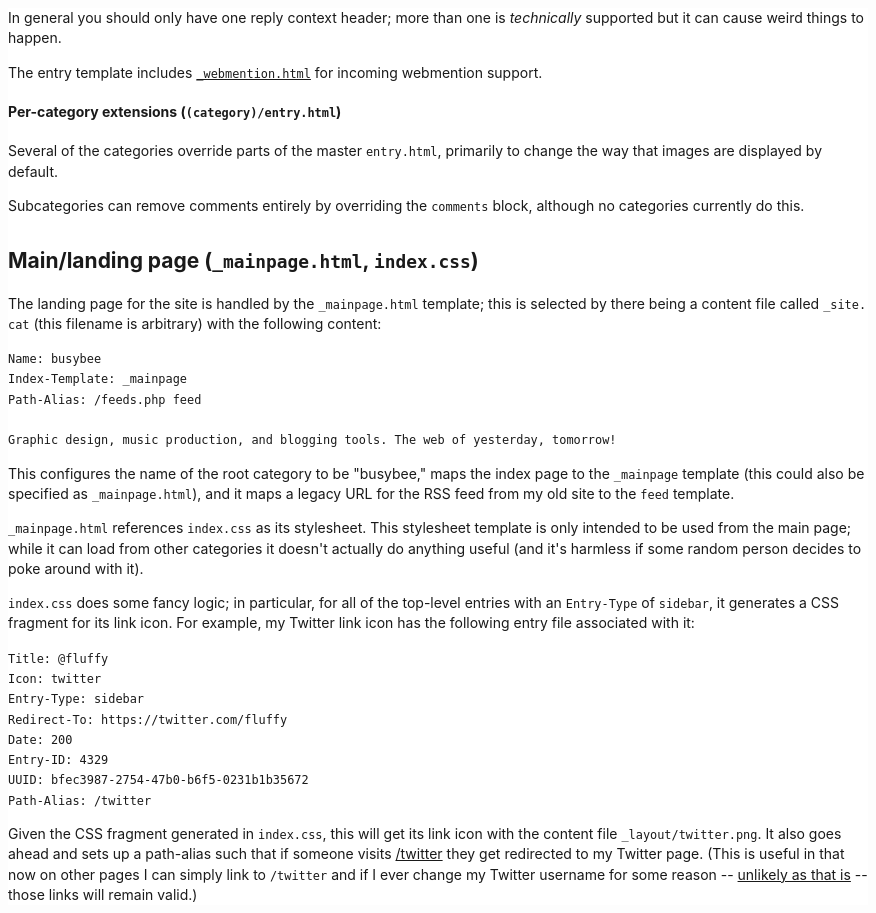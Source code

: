 In general you should only have one reply context header; more than one is *technically* supported but it can cause weird things to happen.

The entry template includes [`_webmention.html`](#incoming-webmention) for incoming webmention support.

#### Per-category extensions (`(category)/entry.html`)

Several of the categories override parts of the master `entry.html`, primarily to change the way that images are displayed by default.

Subcategories can remove comments entirely by overriding the `comments` block, although no categories currently do this.

## Main/landing page (`_mainpage.html`, `index.css`)

The landing page for the site is handled by the `_mainpage.html` template; this is selected by there being a content file called `_site.cat` (this filename is arbitrary) with the following content:

```
Name: busybee
Index-Template: _mainpage
Path-Alias: /feeds.php feed

Graphic design, music production, and blogging tools. The web of yesterday, tomorrow!
```

This configures the name of the root category to be "busybee," maps the index page to the `_mainpage` template (this could also be specified as `_mainpage.html`), and it maps a legacy URL for the RSS feed from my old site to the `feed` template.

`_mainpage.html` references `index.css` as its stylesheet. This stylesheet template is only intended to be used from the main page; while it can load from other categories it doesn't actually do anything useful (and it's harmless if some random person decides to poke around with it).

`index.css` does some fancy logic; in particular, for all of the top-level entries with an `Entry-Type` of `sidebar`, it generates a CSS fragment for its link icon. For example, my Twitter link icon has the following entry file associated with it:

```
Title: @fluffy
Icon: twitter
Entry-Type: sidebar
Redirect-To: https://twitter.com/fluffy
Date: 200
Entry-ID: 4329
UUID: bfec3987-2754-47b0-b6f5-0231b1b35672
Path-Alias: /twitter
```

Given the CSS fragment generated in `index.css`, this will get its link icon with the content file `_layout/twitter.png`. It also goes ahead and sets up a path-alias such that if someone visits [/twitter](https://beesbuzz.biz/twitter) they get redirected to my Twitter page. (This is useful in that now on other pages I can simply link to `/twitter` and if I ever change my Twitter username for some reason -- [unlikely as that is](https://twitter.com/fluffy/status/1140411704414621696) -- those links will remain valid.)
